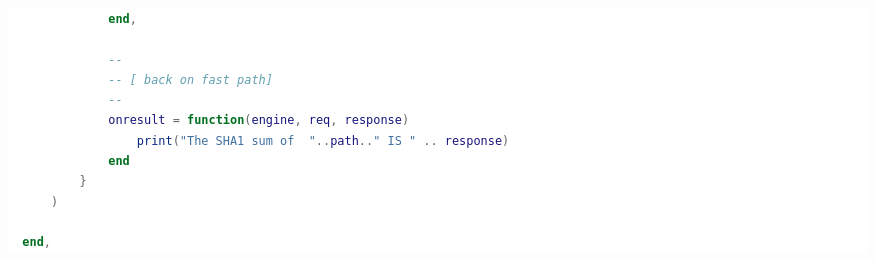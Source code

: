 ```lua
              end,

              --
              -- [ back on fast path]
              -- 
              onresult = function(engine, req, response)
                  print("The SHA1 sum of  "..path.." IS " .. response)
              end
          }
      )

  end,
```
